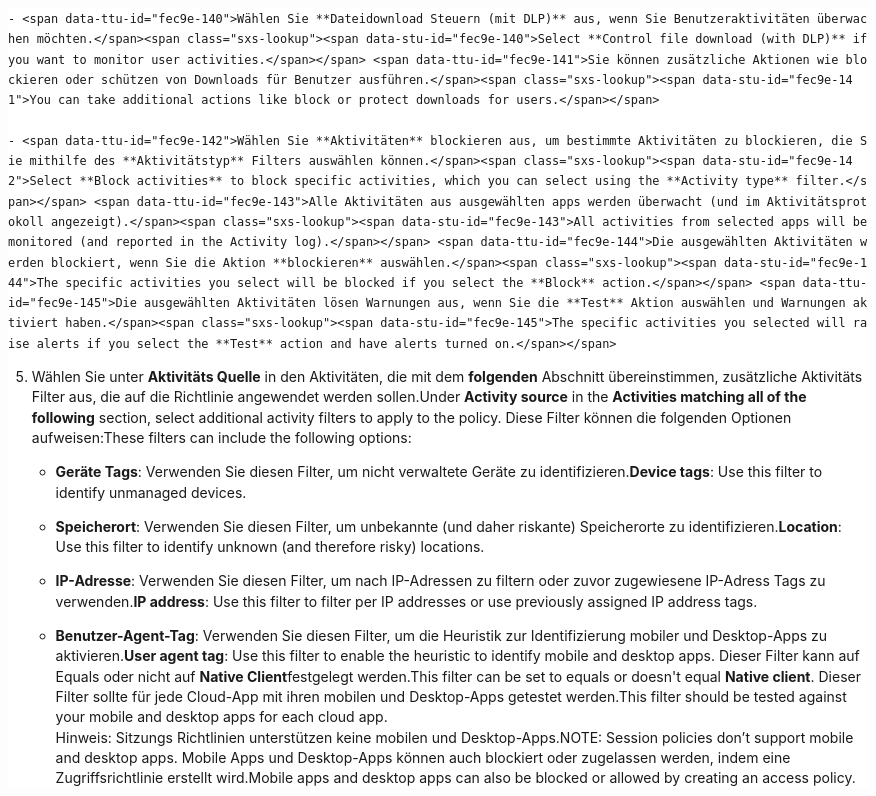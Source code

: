     - <span data-ttu-id="fec9e-140">Wählen Sie **Dateidownload Steuern (mit DLP)** aus, wenn Sie Benutzeraktivitäten überwachen möchten.</span><span class="sxs-lookup"><span data-stu-id="fec9e-140">Select **Control file download (with DLP)** if you want to monitor user activities.</span></span> <span data-ttu-id="fec9e-141">Sie können zusätzliche Aktionen wie blockieren oder schützen von Downloads für Benutzer ausführen.</span><span class="sxs-lookup"><span data-stu-id="fec9e-141">You can take additional actions like block or protect downloads for users.</span></span>
    
    - <span data-ttu-id="fec9e-142">Wählen Sie **Aktivitäten** blockieren aus, um bestimmte Aktivitäten zu blockieren, die Sie mithilfe des **Aktivitätstyp** Filters auswählen können.</span><span class="sxs-lookup"><span data-stu-id="fec9e-142">Select **Block activities** to block specific activities, which you can select using the **Activity type** filter.</span></span> <span data-ttu-id="fec9e-143">Alle Aktivitäten aus ausgewählten apps werden überwacht (und im Aktivitätsprotokoll angezeigt).</span><span class="sxs-lookup"><span data-stu-id="fec9e-143">All activities from selected apps will be monitored (and reported in the Activity log).</span></span> <span data-ttu-id="fec9e-144">Die ausgewählten Aktivitäten werden blockiert, wenn Sie die Aktion **blockieren** auswählen.</span><span class="sxs-lookup"><span data-stu-id="fec9e-144">The specific activities you select will be blocked if you select the **Block** action.</span></span> <span data-ttu-id="fec9e-145">Die ausgewählten Aktivitäten lösen Warnungen aus, wenn Sie die **Test** Aktion auswählen und Warnungen aktiviert haben.</span><span class="sxs-lookup"><span data-stu-id="fec9e-145">The specific activities you selected will raise alerts if you select the **Test** action and have alerts turned on.</span></span>

5. <span data-ttu-id="fec9e-146">Wählen Sie unter **Aktivitäts Quelle** in den Aktivitäten, die mit dem **folgenden** Abschnitt übereinstimmen, zusätzliche Aktivitäts Filter aus, die auf die Richtlinie angewendet werden sollen.</span><span class="sxs-lookup"><span data-stu-id="fec9e-146">Under **Activity source** in the **Activities matching all of the following** section, select additional activity filters to apply to the policy.</span></span> <span data-ttu-id="fec9e-147">Diese Filter können die folgenden Optionen aufweisen:</span><span class="sxs-lookup"><span data-stu-id="fec9e-147">These filters can include the following options:</span></span>
    
    - <span data-ttu-id="fec9e-148">**Geräte Tags**: Verwenden Sie diesen Filter, um nicht verwaltete Geräte zu identifizieren.</span><span class="sxs-lookup"><span data-stu-id="fec9e-148">**Device tags**: Use this filter to identify unmanaged devices.</span></span>
    
    - <span data-ttu-id="fec9e-149">**Speicherort**: Verwenden Sie diesen Filter, um unbekannte (und daher riskante) Speicherorte zu identifizieren.</span><span class="sxs-lookup"><span data-stu-id="fec9e-149">**Location**: Use this filter to identify unknown (and therefore risky) locations.</span></span>
    
    - <span data-ttu-id="fec9e-150">**IP-Adresse**: Verwenden Sie diesen Filter, um nach IP-Adressen zu filtern oder zuvor zugewiesene IP-Adress Tags zu verwenden.</span><span class="sxs-lookup"><span data-stu-id="fec9e-150">**IP address**: Use this filter to filter per IP addresses or use previously assigned IP address tags.</span></span>
    
    - <span data-ttu-id="fec9e-151">**Benutzer-Agent-Tag**: Verwenden Sie diesen Filter, um die Heuristik zur Identifizierung mobiler und Desktop-Apps zu aktivieren.</span><span class="sxs-lookup"><span data-stu-id="fec9e-151">**User agent tag**: Use this filter to enable the heuristic to identify mobile and desktop apps.</span></span> <span data-ttu-id="fec9e-152">Dieser Filter kann auf Equals oder nicht auf **Native Client**festgelegt werden.</span><span class="sxs-lookup"><span data-stu-id="fec9e-152">This filter can be set to equals or doesn't equal **Native client**.</span></span> <span data-ttu-id="fec9e-153">Dieser Filter sollte für jede Cloud-App mit ihren mobilen und Desktop-Apps getestet werden.</span><span class="sxs-lookup"><span data-stu-id="fec9e-153">This filter should be tested against your mobile and desktop apps for each cloud app.</span></span><br><span data-ttu-id="fec9e-154">Hinweis: Sitzungs Richtlinien unterstützen keine mobilen und Desktop-Apps.</span><span class="sxs-lookup"><span data-stu-id="fec9e-154">NOTE: Session policies don’t support mobile and desktop apps.</span></span> <span data-ttu-id="fec9e-155">Mobile Apps und Desktop-Apps können auch blockiert oder zugelassen werden, indem eine Zugriffsrichtlinie erstellt wird.</span><span class="sxs-lookup"><span data-stu-id="fec9e-155">Mobile apps and desktop apps can also be blocked or allowed by creating an access policy.</span></span>
